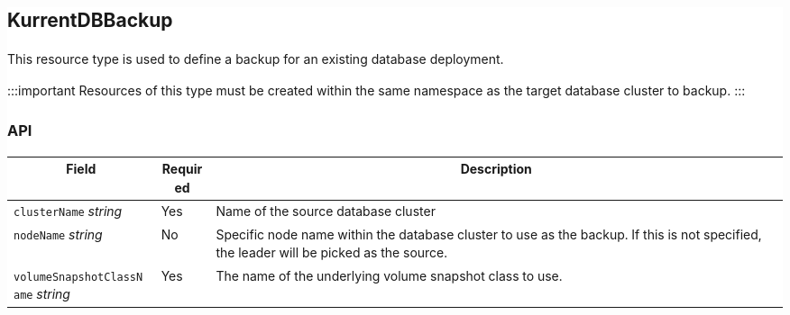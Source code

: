 
## KurrentDBBackup

This resource type is used to define a backup for an existing database deployment.

:::important
Resources of this type must be created within the same namespace as the target database cluster to backup.
:::

### API

| Field                              | Required | Description                                                                                                                             |
|------------------------------------|----------|-----------------------------------------------------------------------------------------------------------------------------------------|
| `clusterName` _string_             | Yes      | Name of the source database cluster                                                                                                     |
| `nodeName` _string_                | No       | Specific node name within the database cluster to use as the backup. If this is not specified, the leader will be picked as the source. |
| `volumeSnapshotClassName` _string_ | Yes      | The name of the underlying volume snapshot class to use.                                                                                |

